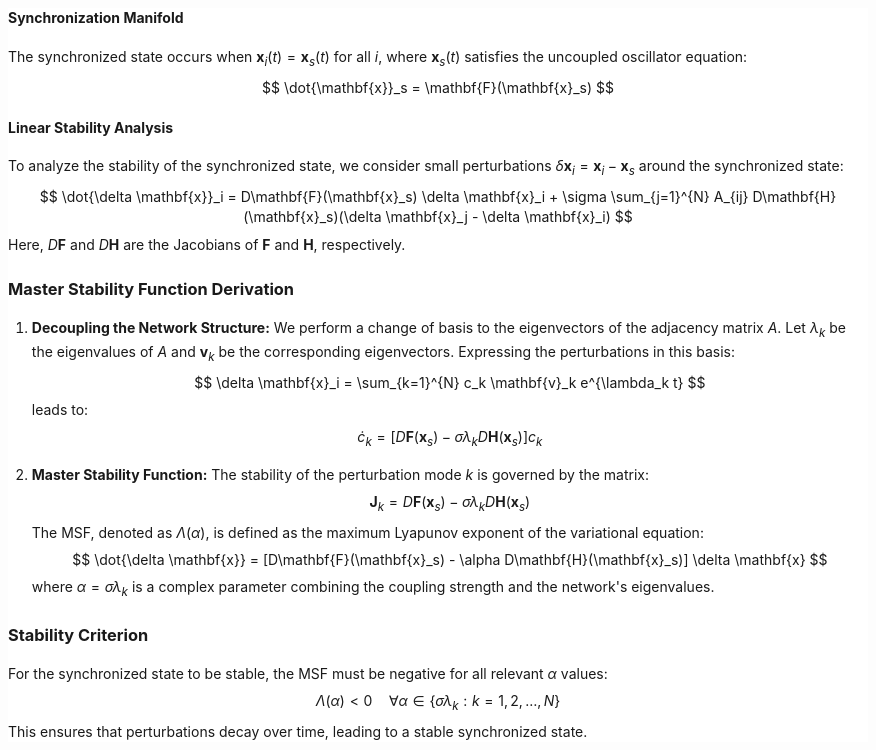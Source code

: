 #### Synchronization Manifold
The synchronized state occurs when $\mathbf{x}_i(t) = \mathbf{x}_s(t)$ for all $i$, where $\mathbf{x}_s(t)$ satisfies the uncoupled oscillator equation:
$$
\dot{\mathbf{x}}_s = \mathbf{F}(\mathbf{x}_s)
$$

#### Linear Stability Analysis
To analyze the stability of the synchronized state, we consider small perturbations $\delta \mathbf{x}_i = \mathbf{x}_i - \mathbf{x}_s$ around the synchronized state:
$$
\dot{\delta \mathbf{x}}_i = D\mathbf{F}(\mathbf{x}_s) \delta \mathbf{x}_i + \sigma \sum_{j=1}^{N} A_{ij} D\mathbf{H}(\mathbf{x}_s)(\delta \mathbf{x}_j - \delta \mathbf{x}_i)
$$
Here, $D\mathbf{F}$ and $D\mathbf{H}$ are the Jacobians of $\mathbf{F}$ and $\mathbf{H}$, respectively.

### Master Stability Function Derivation

1. **Decoupling the Network Structure:**
   We perform a change of basis to the eigenvectors of the adjacency matrix $A$. Let $\lambda_k$ be the eigenvalues of $A$ and $\mathbf{v}_k$ be the corresponding eigenvectors. Expressing the perturbations in this basis:
   $$
   \delta \mathbf{x}_i = \sum_{k=1}^{N} c_k \mathbf{v}_k e^{\lambda_k t}
   $$
   leads to:
   $$
   \dot{c}_k = [D\mathbf{F}(\mathbf{x}_s) - \sigma \lambda_k D\mathbf{H}(\mathbf{x}_s)] c_k
   $$

2. **Master Stability Function:**
   The stability of the perturbation mode $k$ is governed by the matrix:
   $$
   \mathbf{J}_k = D\mathbf{F}(\mathbf{x}_s) - \sigma \lambda_k D\mathbf{H}(\mathbf{x}_s)
   $$
   The MSF, denoted as $\Lambda(\alpha)$, is defined as the maximum Lyapunov exponent of the variational equation:
   $$
   \dot{\delta \mathbf{x}} = [D\mathbf{F}(\mathbf{x}_s) - \alpha D\mathbf{H}(\mathbf{x}_s)] \delta \mathbf{x}
   $$
   where $\alpha = \sigma \lambda_k$ is a complex parameter combining the coupling strength and the network's eigenvalues.

### Stability Criterion
For the synchronized state to be stable, the MSF must be negative for all relevant $\alpha$ values:
$$
\Lambda(\alpha) < 0 \quad \forall \alpha \in \{\sigma \lambda_k : k = 1, 2, \ldots, N\}
$$
This ensures that perturbations decay over time, leading to a stable synchronized state.
